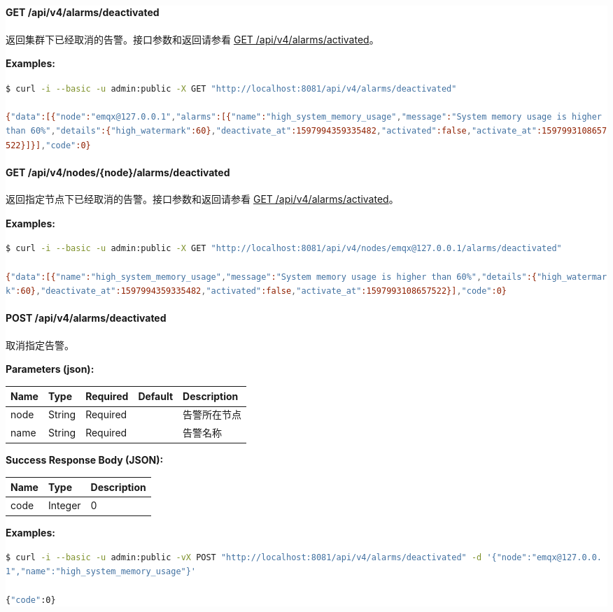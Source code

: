 #### GET /api/v4/alarms/deactivated <a id="endpoint-get-deactivated-alarms"></a>

返回集群下已经取消的告警。接口参数和返回请参看 [GET /api/v4/alarms/activated](http-api.md#endpoint-get-activated-alarms)。

**Examples:**

```bash
$ curl -i --basic -u admin:public -X GET "http://localhost:8081/api/v4/alarms/deactivated"

{"data":[{"node":"emqx@127.0.0.1","alarms":[{"name":"high_system_memory_usage","message":"System memory usage is higher than 60%","details":{"high_watermark":60},"deactivate_at":1597994359335482,"activated":false,"activate_at":1597993108657522}]}],"code":0}
```

#### GET /api/v4/nodes/{node}/alarms/deactivated <a id="endpoint-get-deactivated-alarms-in-specified-node"></a>

返回指定节点下已经取消的告警。接口参数和返回请参看 [GET /api/v4/alarms/activated](http-api.md#endpoint-get-activated-alarms-in-specified-node)。

**Examples:**

```bash
$ curl -i --basic -u admin:public -X GET "http://localhost:8081/api/v4/nodes/emqx@127.0.0.1/alarms/deactivated"

{"data":[{"name":"high_system_memory_usage","message":"System memory usage is higher than 60%","details":{"high_watermark":60},"deactivate_at":1597994359335482,"activated":false,"activate_at":1597993108657522}],"code":0}
```

#### POST /api/v4/alarms/deactivated <a id="endpoint-deactivate-alarm"></a>

取消指定告警。

**Parameters \(json\):**

| Name | Type | Required | Default | Description |
| :--- | :--- | :--- | :--- | :--- |
| node | String | Required |  | 告警所在节点 |
| name | String | Required |  | 告警名称 |

**Success Response Body \(JSON\):**

| Name | Type | Description |
| :--- | :--- | :--- |
| code | Integer | 0 |

**Examples:**

```bash
$ curl -i --basic -u admin:public -vX POST "http://localhost:8081/api/v4/alarms/deactivated" -d '{"node":"emqx@127.0.0.1","name":"high_system_memory_usage"}'

{"code":0}
```
